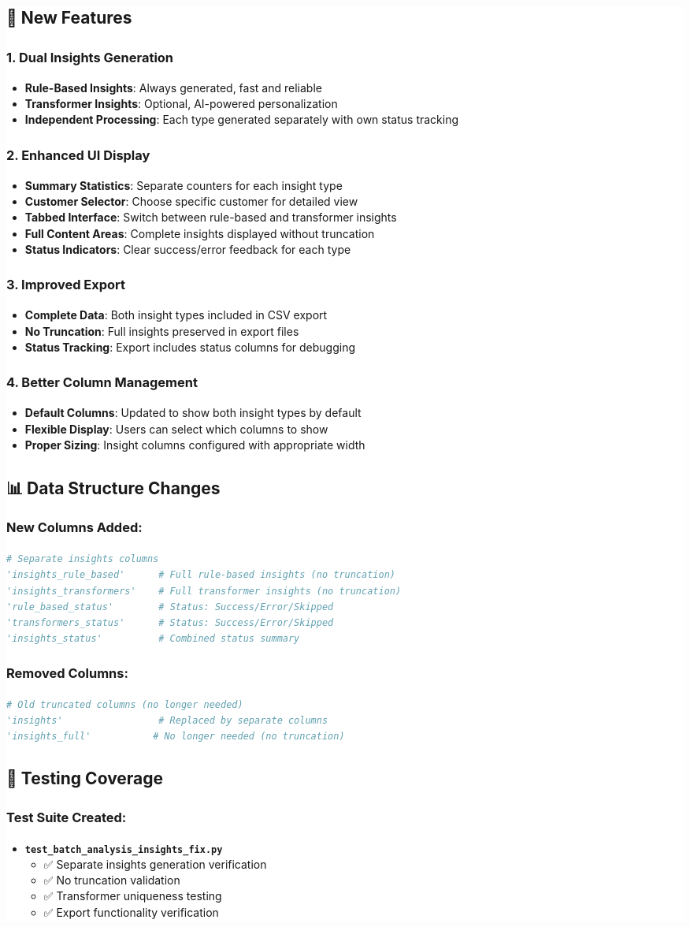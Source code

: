 ## 🚀 New Features

### 1. **Dual Insights Generation**
- **Rule-Based Insights**: Always generated, fast and reliable
- **Transformer Insights**: Optional, AI-powered personalization
- **Independent Processing**: Each type generated separately with own status tracking

### 2. **Enhanced UI Display**
- **Summary Statistics**: Separate counters for each insight type
- **Customer Selector**: Choose specific customer for detailed view
- **Tabbed Interface**: Switch between rule-based and transformer insights
- **Full Content Areas**: Complete insights displayed without truncation
- **Status Indicators**: Clear success/error feedback for each type

### 3. **Improved Export**
- **Complete Data**: Both insight types included in CSV export
- **No Truncation**: Full insights preserved in export files
- **Status Tracking**: Export includes status columns for debugging

### 4. **Better Column Management**
- **Default Columns**: Updated to show both insight types by default
- **Flexible Display**: Users can select which columns to show
- **Proper Sizing**: Insight columns configured with appropriate width

## 📊 Data Structure Changes

### **New Columns Added:**
```python
# Separate insights columns
'insights_rule_based'      # Full rule-based insights (no truncation)
'insights_transformers'    # Full transformer insights (no truncation)
'rule_based_status'        # Status: Success/Error/Skipped
'transformers_status'      # Status: Success/Error/Skipped
'insights_status'          # Combined status summary
```

### **Removed Columns:**
```python
# Old truncated columns (no longer needed)
'insights'                 # Replaced by separate columns
'insights_full'           # No longer needed (no truncation)
```

## 🧪 Testing Coverage

### **Test Suite Created:**
- **`test_batch_analysis_insights_fix.py`**
  - ✅ Separate insights generation verification
  - ✅ No truncation validation
  - ✅ Transformer uniqueness testing
  - ✅ Export functionality verification
